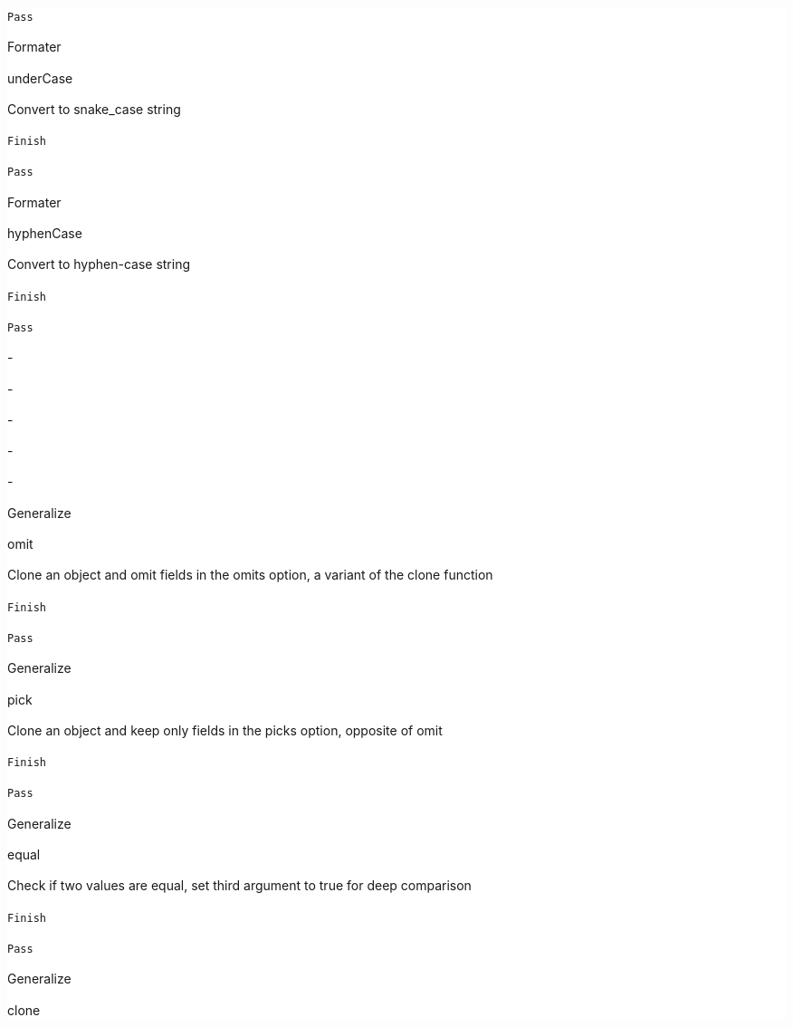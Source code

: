 `Pass`

Formater

underCase

Convert to snake\_case string

`Finish`

`Pass`

Formater

hyphenCase

Convert to hyphen-case string

`Finish`

`Pass`

\-

\-

\-

\-

\-

Generalize

omit

Clone an object and omit fields in the omits option, a variant of the clone function

`Finish`

`Pass`

Generalize

pick

Clone an object and keep only fields in the picks option, opposite of omit

`Finish`

`Pass`

Generalize

equal

Check if two values are equal, set third argument to true for deep comparison

`Finish`

`Pass`

Generalize

clone

